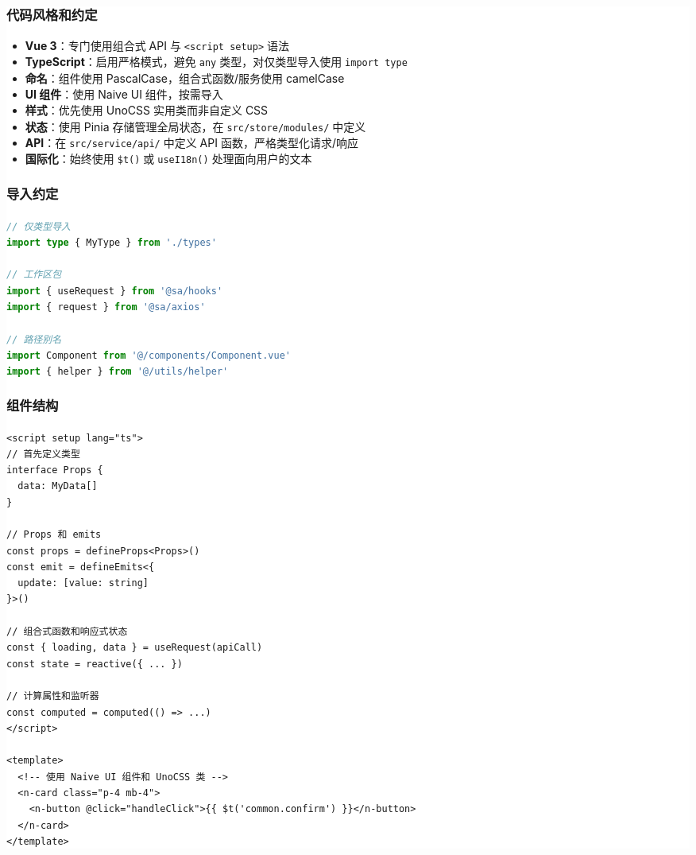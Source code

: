 ### 代码风格和约定
- **Vue 3**：专门使用组合式 API 与 `<script setup>` 语法
- **TypeScript**：启用严格模式，避免 `any` 类型，对仅类型导入使用 `import type`
- **命名**：组件使用 PascalCase，组合式函数/服务使用 camelCase
- **UI 组件**：使用 Naive UI 组件，按需导入
- **样式**：优先使用 UnoCSS 实用类而非自定义 CSS
- **状态**：使用 Pinia 存储管理全局状态，在 `src/store/modules/` 中定义
- **API**：在 `src/service/api/` 中定义 API 函数，严格类型化请求/响应
- **国际化**：始终使用 `$t()` 或 `useI18n()` 处理面向用户的文本

### 导入约定
```typescript
// 仅类型导入
import type { MyType } from './types'

// 工作区包
import { useRequest } from '@sa/hooks'
import { request } from '@sa/axios'

// 路径别名
import Component from '@/components/Component.vue'
import { helper } from '@/utils/helper'
```

### 组件结构
```vue
<script setup lang="ts">
// 首先定义类型
interface Props {
  data: MyData[]
}

// Props 和 emits
const props = defineProps<Props>()
const emit = defineEmits<{
  update: [value: string]
}>()

// 组合式函数和响应式状态
const { loading, data } = useRequest(apiCall)
const state = reactive({ ... })

// 计算属性和监听器
const computed = computed(() => ...)
</script>

<template>
  <!-- 使用 Naive UI 组件和 UnoCSS 类 -->
  <n-card class="p-4 mb-4">
    <n-button @click="handleClick">{{ $t('common.confirm') }}</n-button>
  </n-card>
</template>
```
